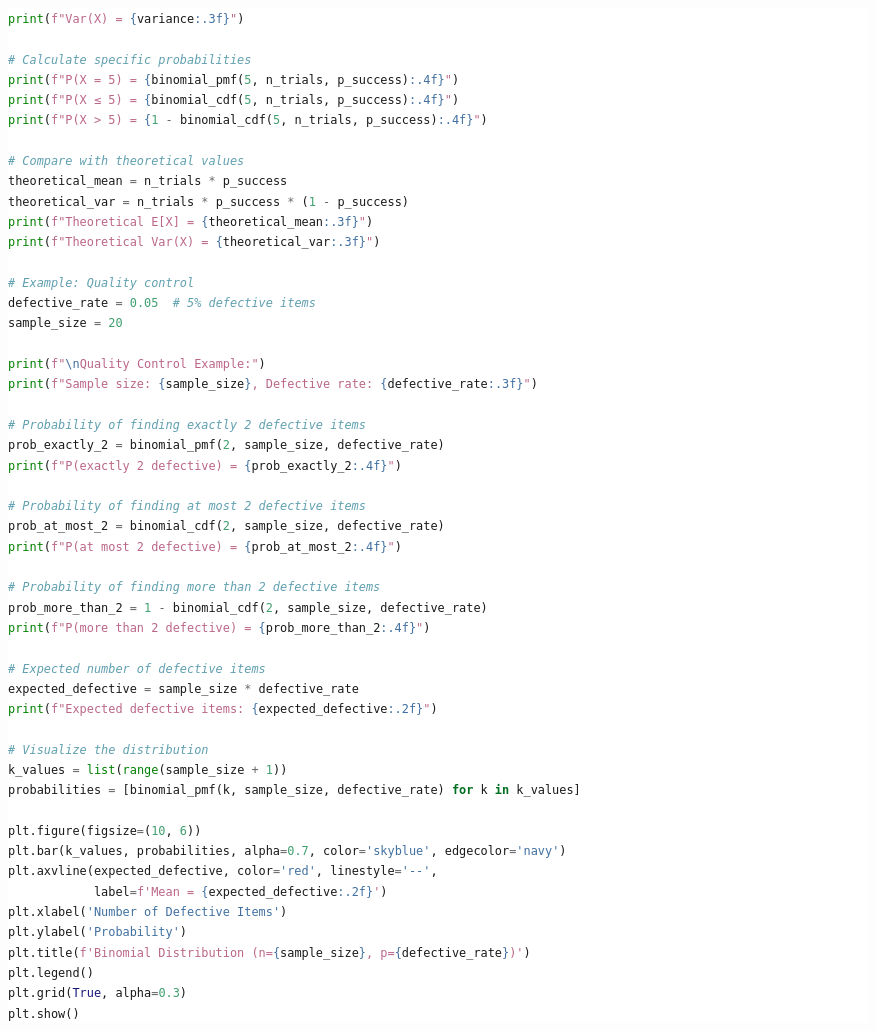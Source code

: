 ```python
print(f"Var(X) = {variance:.3f}")

# Calculate specific probabilities
print(f"P(X = 5) = {binomial_pmf(5, n_trials, p_success):.4f}")
print(f"P(X ≤ 5) = {binomial_cdf(5, n_trials, p_success):.4f}")
print(f"P(X > 5) = {1 - binomial_cdf(5, n_trials, p_success):.4f}")

# Compare with theoretical values
theoretical_mean = n_trials * p_success
theoretical_var = n_trials * p_success * (1 - p_success)
print(f"Theoretical E[X] = {theoretical_mean:.3f}")
print(f"Theoretical Var(X) = {theoretical_var:.3f}")

# Example: Quality control
defective_rate = 0.05  # 5% defective items
sample_size = 20

print(f"\nQuality Control Example:")
print(f"Sample size: {sample_size}, Defective rate: {defective_rate:.3f}")

# Probability of finding exactly 2 defective items
prob_exactly_2 = binomial_pmf(2, sample_size, defective_rate)
print(f"P(exactly 2 defective) = {prob_exactly_2:.4f}")

# Probability of finding at most 2 defective items
prob_at_most_2 = binomial_cdf(2, sample_size, defective_rate)
print(f"P(at most 2 defective) = {prob_at_most_2:.4f}")

# Probability of finding more than 2 defective items
prob_more_than_2 = 1 - binomial_cdf(2, sample_size, defective_rate)
print(f"P(more than 2 defective) = {prob_more_than_2:.4f}")

# Expected number of defective items
expected_defective = sample_size * defective_rate
print(f"Expected defective items: {expected_defective:.2f}")

# Visualize the distribution
k_values = list(range(sample_size + 1))
probabilities = [binomial_pmf(k, sample_size, defective_rate) for k in k_values]

plt.figure(figsize=(10, 6))
plt.bar(k_values, probabilities, alpha=0.7, color='skyblue', edgecolor='navy')
plt.axvline(expected_defective, color='red', linestyle='--', 
            label=f'Mean = {expected_defective:.2f}')
plt.xlabel('Number of Defective Items')
plt.ylabel('Probability')
plt.title(f'Binomial Distribution (n={sample_size}, p={defective_rate})')
plt.legend()
plt.grid(True, alpha=0.3)
plt.show()
```
